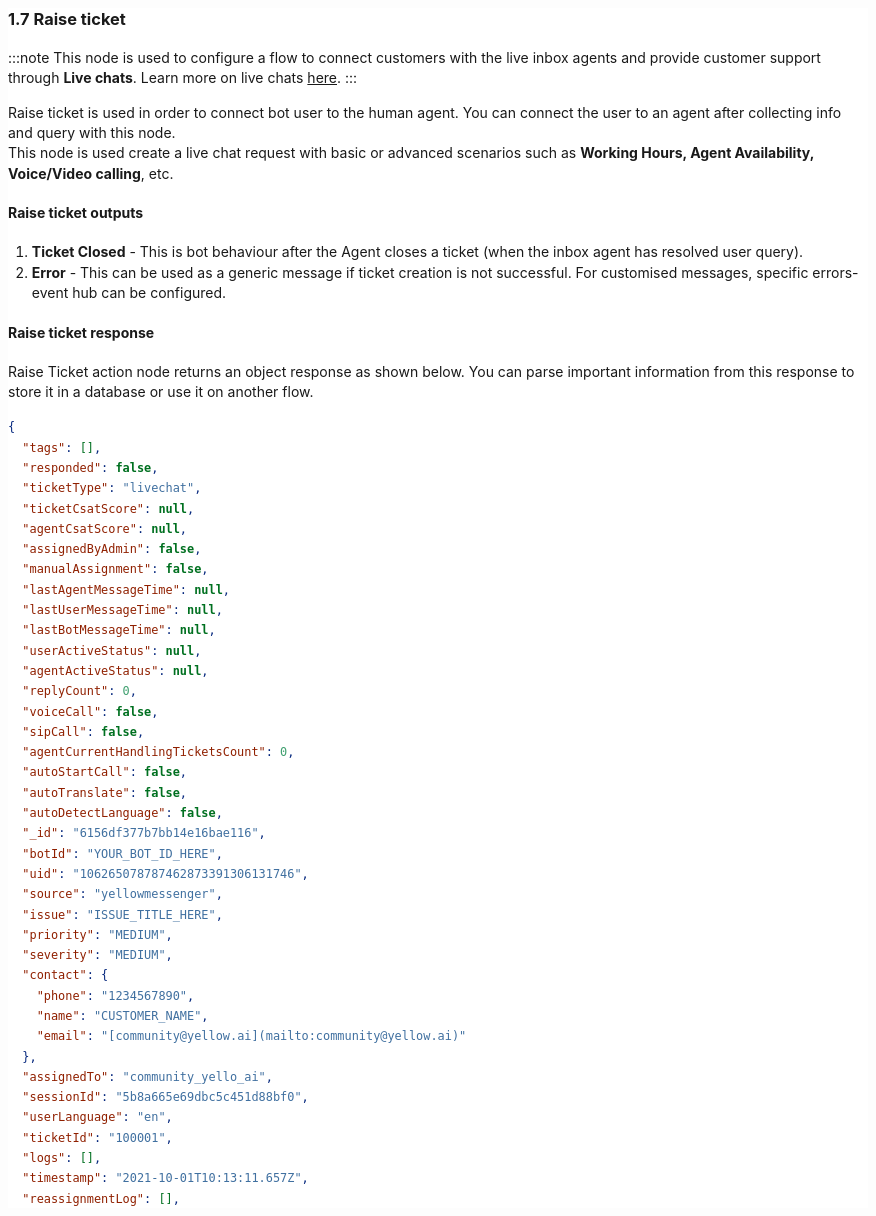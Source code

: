 ### 1.7 Raise ticket 

:::note
This node is used to configure a flow to connect customers with the live inbox agents and provide customer support through **Live chats**. Learn more on live chats [here](https://docs.yellow.ai/docs/platform_concepts/inbox/chats/getstartedwithlivechat).
:::

Raise ticket is used in order to connect bot user to the human agent. You can connect the user to an agent after collecting info and query with this node.  
This node is used create a live chat request with basic or advanced scenarios such as **Working Hours, Agent Availability, Voice/Video calling**, etc.

#### Raise ticket outputs 

1. **Ticket Closed** - This is bot behaviour after the Agent closes a ticket (when the inbox agent has resolved user query).
2. **Error** - This can be used as a generic message if ticket creation is not successful. For customised messages, specific errors- event hub can be configured. 

#### Raise ticket response

Raise Ticket action node returns an object response as shown below. You can parse important information from this response to store it in a database or use it on another flow.

```json
{
  "tags": [],
  "responded": false,
  "ticketType": "livechat",
  "ticketCsatScore": null,
  "agentCsatScore": null,
  "assignedByAdmin": false,
  "manualAssignment": false,
  "lastAgentMessageTime": null,
  "lastUserMessageTime": null,
  "lastBotMessageTime": null,
  "userActiveStatus": null,
  "agentActiveStatus": null,
  "replyCount": 0,
  "voiceCall": false,
  "sipCall": false,
  "agentCurrentHandlingTicketsCount": 0,
  "autoStartCall": false,
  "autoTranslate": false,
  "autoDetectLanguage": false,
  "_id": "6156df377b7bb14e16bae116",
  "botId": "YOUR_BOT_ID_HERE",
  "uid": "106265078787462873391306131746",
  "source": "yellowmessenger",
  "issue": "ISSUE_TITLE_HERE",
  "priority": "MEDIUM",
  "severity": "MEDIUM",
  "contact": {
    "phone": "1234567890",
    "name": "CUSTOMER_NAME",
    "email": "[community@yellow.ai](mailto:community@yellow.ai)"
  },
  "assignedTo": "community_yello_ai",
  "sessionId": "5b8a665e69dbc5c451d88bf0",
  "userLanguage": "en",
  "ticketId": "100001",
  "logs": [],
  "timestamp": "2021-10-01T10:13:11.657Z",
  "reassignmentLog": [],
```